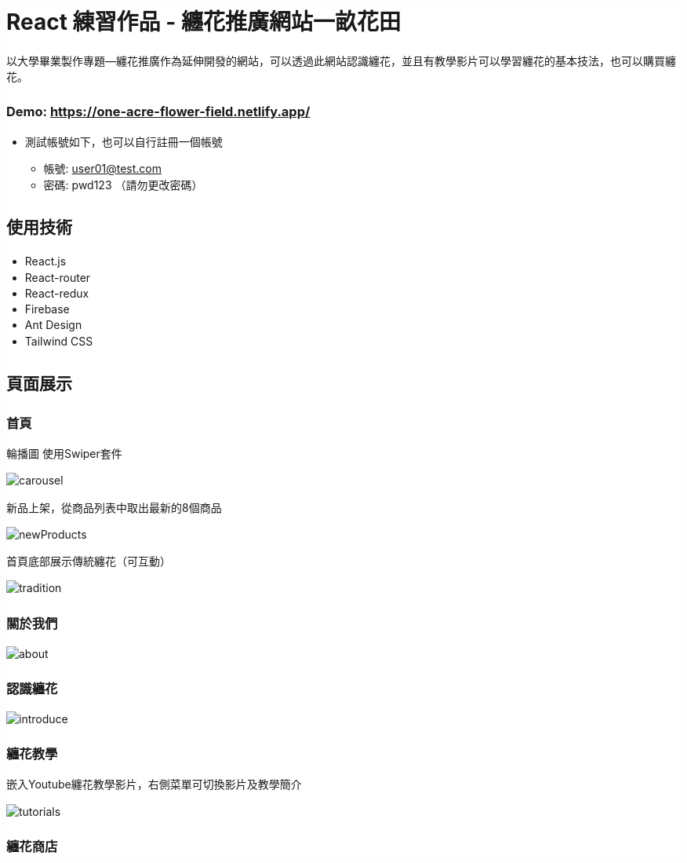 # React 練習作品 - 纏花推廣網站一畝花田

以大學畢業製作專題—纏花推廣作為延伸開發的網站，可以透過此網站認識纏花，並且有教學影片可以學習纏花的基本技法，也可以購買纏花。

### Demo: https://one-acre-flower-field.netlify.app/
- 測試帳號如下，也可以自行註冊一個帳號

  - 帳號: user01@test.com 
  - 密碼: pwd123 （請勿更改密碼）

## 使用技術
- React.js
- React-router
- React-redux
- Firebase
- Ant Design
- Tailwind CSS

## 頁面展示
### 首頁

輪播圖 使用Swiper套件

![carousel](https://github.com/kay1040/react-project/assets/112454167/844e0497-cfcc-49ff-b6c9-2b50dfb086ed)

新品上架，從商品列表中取出最新的8個商品

<img src="https://github.com/kay1040/react-project/assets/112454167/21993391-0d99-4d0e-ab47-410864f0aa94" width="952" alt="newProducts">

首頁底部展示傳統纏花（可互動）

![tradition](https://github.com/kay1040/react-project/assets/112454167/c6acf7c4-d155-426c-93c6-71d5cb9cb380)

### 關於我們

<img src="https://github.com/kay1040/react-project/assets/112454167/b536516c-b5cb-44d3-b3a6-ddc89d3dad29" width="952" alt="about">

### 認識纏花

![introduce](https://github.com/kay1040/react-project/assets/112454167/da207110-d5e1-4e69-9925-fd34eb8d0a4f)

### 纏花教學

嵌入Youtube纏花教學影片，右側菜單可切換影片及教學簡介

![tutorials](https://github.com/kay1040/react-project/assets/112454167/dedf2f3a-b660-42f5-a757-8aa65c2d045e)

### 纏花商店
